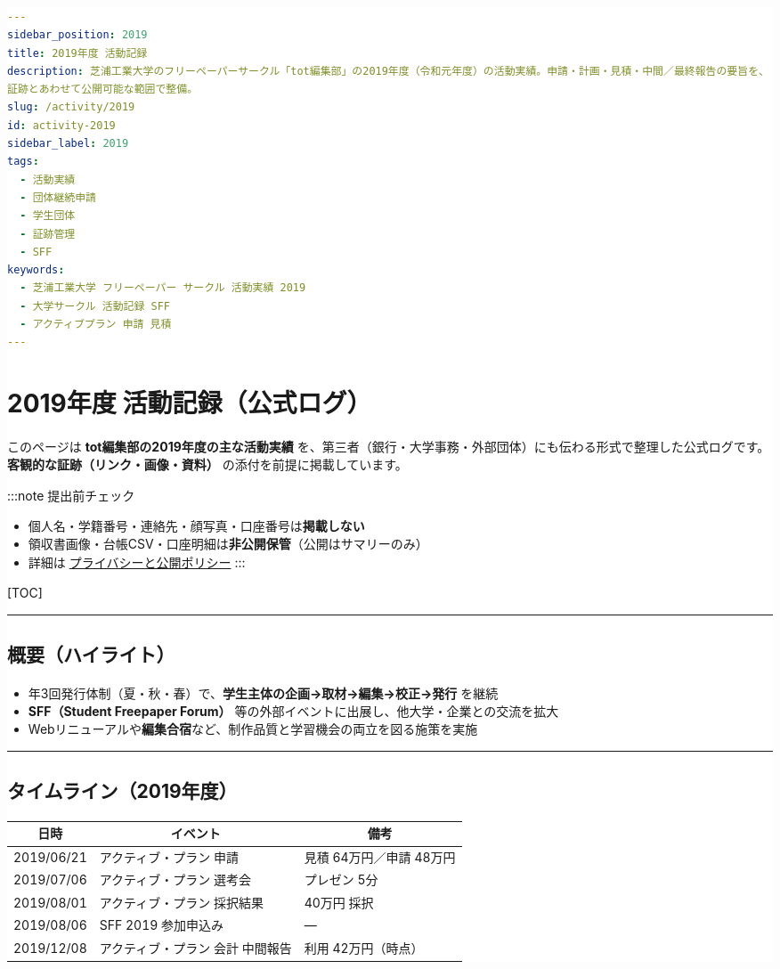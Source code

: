 ```yaml
---
sidebar_position: 2019
title: 2019年度 活動記録
description: 芝浦工業大学のフリーペーパーサークル「tot編集部」の2019年度（令和元年度）の活動実績。申請・計画・見積・中間／最終報告の要旨を、証跡とあわせて公開可能な範囲で整備。
slug: /activity/2019
id: activity-2019
sidebar_label: 2019
tags:
  - 活動実績
  - 団体継続申請
  - 学生団体
  - 証跡管理
  - SFF
keywords:
  - 芝浦工業大学 フリーペーパー サークル 活動実績 2019
  - 大学サークル 活動記録 SFF
  - アクティブプラン 申請 見積
---
```


# 2019年度 活動記録（公式ログ）

このページは **tot編集部の2019年度の主な活動実績** を、第三者（銀行・大学事務・外部団体）にも伝わる形式で整理した公式ログです。  
**客観的な証跡（リンク・画像・資料）** の添付を前提に掲載しています。

:::note 提出前チェック
- 個人名・学籍番号・連絡先・顔写真・口座番号は**掲載しない**  
- 領収書画像・台帳CSV・口座明細は**非公開保管**（公開はサマリーのみ）  
- 詳細は [プライバシーと公開ポリシー](/docs/governance/security/privacy-guidelines)
:::

[TOC]

---

## 概要（ハイライト）

- 年3回発行体制（夏・秋・春）で、**学生主体の企画→取材→編集→校正→発行** を継続  
- **SFF（Student Freepaper Forum）** 等の外部イベントに出展し、他大学・企業との交流を拡大  
- Webリニューアルや**編集合宿**など、制作品質と学習機会の両立を図る施策を実施

---

## タイムライン（2019年度）

| 日時       | イベント                         | 備考 |
| ---------- | -------------------------------- | ---- |
| 2019/06/21 | アクティブ・プラン 申請           | 見積 64万円／申請 48万円 |
| 2019/07/06 | アクティブ・プラン 選考会         | プレゼン 5分 |
| 2019/08/01 | アクティブ・プラン 採択結果       | 40万円 採択 |
| 2019/08/06 | SFF 2019 参加申込み               | — |
| 2019/12/08 | アクティブ・プラン 会計 中間報告   | 利用 42万円（時点） |
